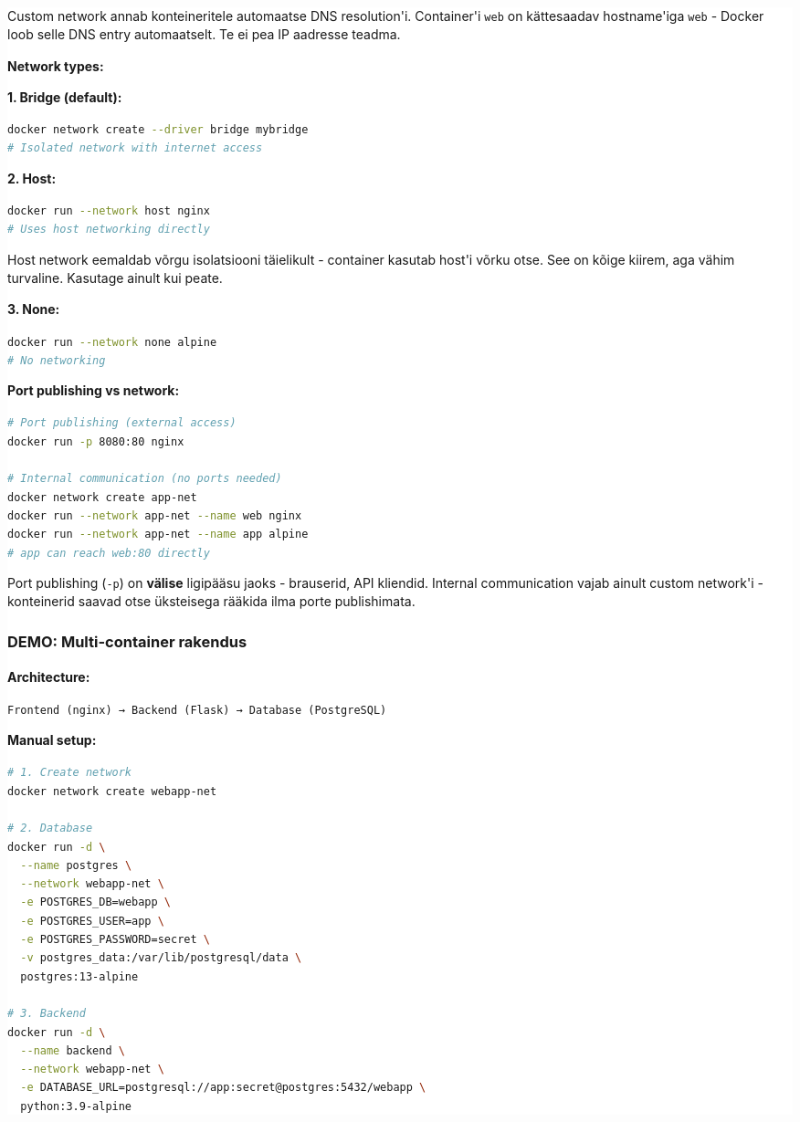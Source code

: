 Custom network annab konteineritele automaatse DNS resolution'i. Container'i `web` on kättesaadav hostname'iga `web` - Docker loob selle DNS entry automaatselt. Te ei pea IP aadresse teadma.

**Network types:**

**1. Bridge (default):**
```bash
docker network create --driver bridge mybridge
# Isolated network with internet access
```

**2. Host:**
```bash
docker run --network host nginx
# Uses host networking directly
```

Host network eemaldab võrgu isolatsiooni täielikult - container kasutab host'i võrku otse. See on kõige kiirem, aga vähim turvaline. Kasutage ainult kui peate.

**3. None:**
```bash
docker run --network none alpine
# No networking
```

**Port publishing vs network:**
```bash
# Port publishing (external access)
docker run -p 8080:80 nginx

# Internal communication (no ports needed)
docker network create app-net
docker run --network app-net --name web nginx
docker run --network app-net --name app alpine
# app can reach web:80 directly
```

Port publishing (`-p`) on **välise** ligipääsu jaoks - brauserid, API kliendid. Internal communication vajab ainult custom network'i - konteinerid saavad otse üksteisega rääkida ilma porte publishimata.

### DEMO: Multi-container rakendus

**Architecture:**
```
Frontend (nginx) → Backend (Flask) → Database (PostgreSQL)
```

**Manual setup:**
```bash
# 1. Create network
docker network create webapp-net

# 2. Database
docker run -d \
  --name postgres \
  --network webapp-net \
  -e POSTGRES_DB=webapp \
  -e POSTGRES_USER=app \
  -e POSTGRES_PASSWORD=secret \
  -v postgres_data:/var/lib/postgresql/data \
  postgres:13-alpine

# 3. Backend
docker run -d \
  --name backend \
  --network webapp-net \
  -e DATABASE_URL=postgresql://app:secret@postgres:5432/webapp \
  python:3.9-alpine
```